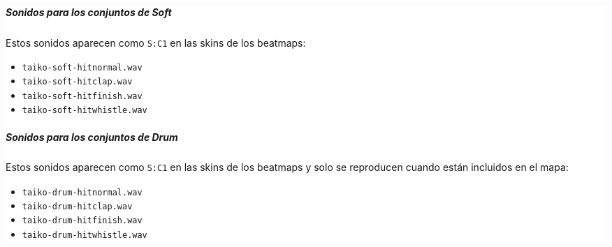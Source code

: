 ##### Sonidos para los conjuntos de Soft

Estos sonidos aparecen como `S:C1` en las skins de los beatmaps:

- `taiko-soft-hitnormal.wav`
- `taiko-soft-hitclap.wav`
- `taiko-soft-hitfinish.wav`
- `taiko-soft-hitwhistle.wav`

##### Sonidos para los conjuntos de Drum

Estos sonidos aparecen como `S:C1` en las skins de los beatmaps y solo se reproducen cuando están incluidos en el mapa:

- `taiko-drum-hitnormal.wav`
- `taiko-drum-hitclap.wav`
- `taiko-drum-hitfinish.wav`
- `taiko-drum-hitwhistle.wav`
